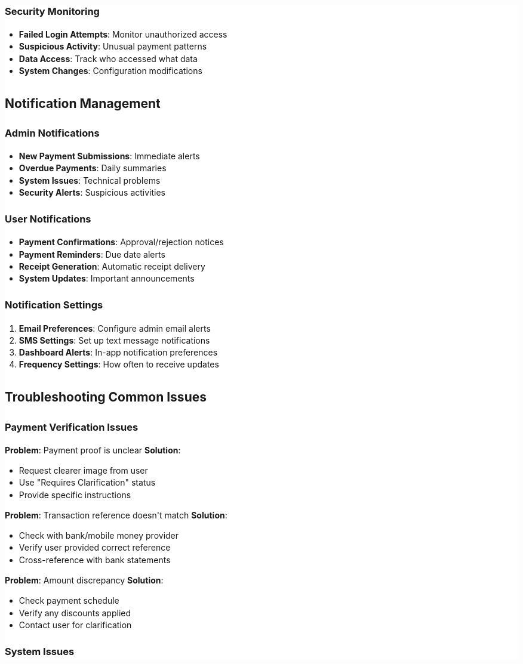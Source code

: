 ### Security Monitoring
- **Failed Login Attempts**: Monitor unauthorized access
- **Suspicious Activity**: Unusual payment patterns
- **Data Access**: Track who accessed what data
- **System Changes**: Configuration modifications

## Notification Management

### Admin Notifications
- **New Payment Submissions**: Immediate alerts
- **Overdue Payments**: Daily summaries
- **System Issues**: Technical problems
- **Security Alerts**: Suspicious activities

### User Notifications
- **Payment Confirmations**: Approval/rejection notices
- **Payment Reminders**: Due date alerts
- **Receipt Generation**: Automatic receipt delivery
- **System Updates**: Important announcements

### Notification Settings
1. **Email Preferences**: Configure admin email alerts
2. **SMS Settings**: Set up text message notifications
3. **Dashboard Alerts**: In-app notification preferences
4. **Frequency Settings**: How often to receive updates

## Troubleshooting Common Issues

### Payment Verification Issues

**Problem**: Payment proof is unclear
**Solution**: 
- Request clearer image from user
- Use "Requires Clarification" status
- Provide specific instructions

**Problem**: Transaction reference doesn't match
**Solution**:
- Check with bank/mobile money provider
- Verify user provided correct reference
- Cross-reference with bank statements

**Problem**: Amount discrepancy
**Solution**:
- Check payment schedule
- Verify any discounts applied
- Contact user for clarification

### System Issues
